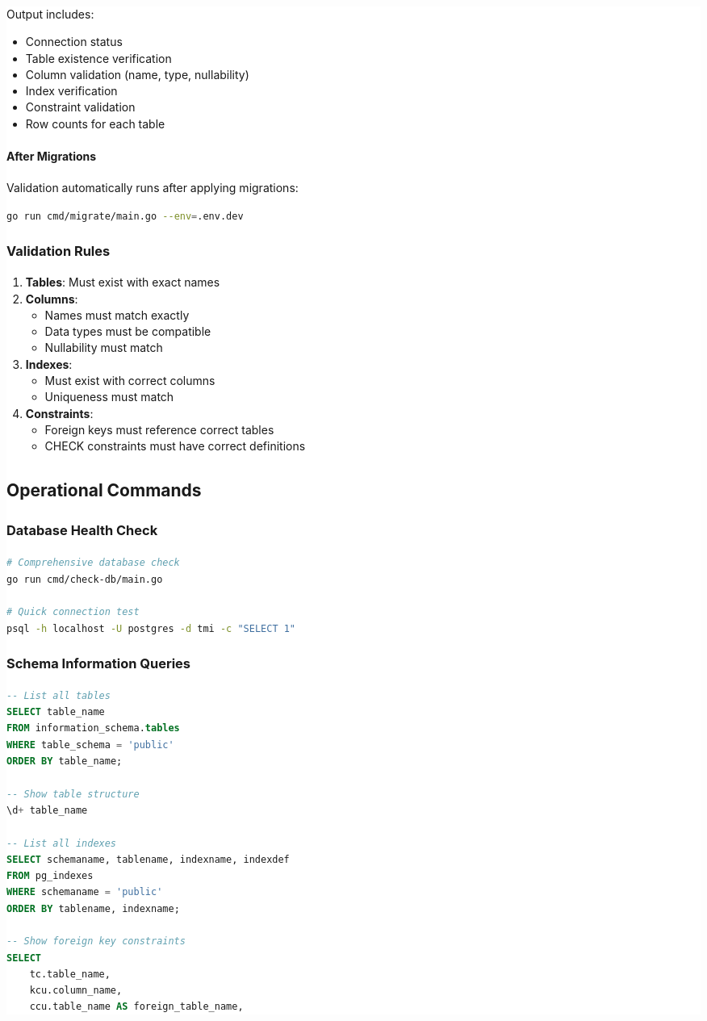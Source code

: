 Output includes:

- Connection status
- Table existence verification
- Column validation (name, type, nullability)
- Index verification
- Constraint validation
- Row counts for each table

#### After Migrations

Validation automatically runs after applying migrations:

```bash
go run cmd/migrate/main.go --env=.env.dev
```

### Validation Rules

1. **Tables**: Must exist with exact names
2. **Columns**:
   - Names must match exactly
   - Data types must be compatible
   - Nullability must match
3. **Indexes**:
   - Must exist with correct columns
   - Uniqueness must match
4. **Constraints**:
   - Foreign keys must reference correct tables
   - CHECK constraints must have correct definitions

## Operational Commands

### Database Health Check

```bash
# Comprehensive database check
go run cmd/check-db/main.go

# Quick connection test
psql -h localhost -U postgres -d tmi -c "SELECT 1"
```

### Schema Information Queries

```sql
-- List all tables
SELECT table_name
FROM information_schema.tables
WHERE table_schema = 'public'
ORDER BY table_name;

-- Show table structure
\d+ table_name

-- List all indexes
SELECT schemaname, tablename, indexname, indexdef
FROM pg_indexes
WHERE schemaname = 'public'
ORDER BY tablename, indexname;

-- Show foreign key constraints
SELECT
    tc.table_name,
    kcu.column_name,
    ccu.table_name AS foreign_table_name,
```